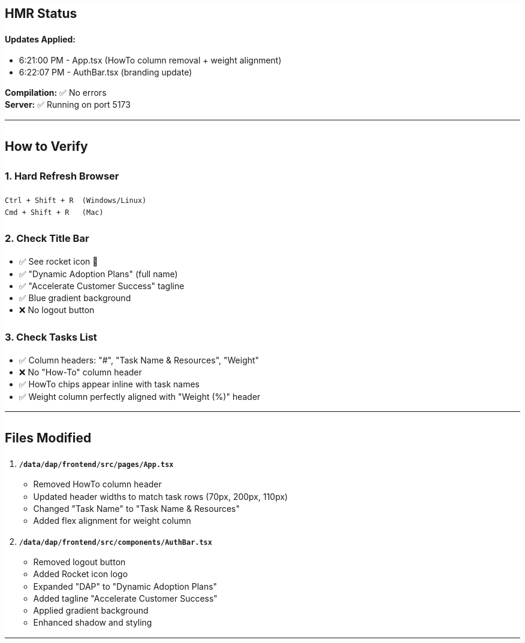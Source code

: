 ## HMR Status

**Updates Applied:**
- 6:21:00 PM - App.tsx (HowTo column removal + weight alignment)
- 6:22:07 PM - AuthBar.tsx (branding update)

**Compilation:** ✅ No errors  
**Server:** ✅ Running on port 5173

---

## How to Verify

### 1. Hard Refresh Browser
```
Ctrl + Shift + R  (Windows/Linux)
Cmd + Shift + R   (Mac)
```

### 2. Check Title Bar
- ✅ See rocket icon 🚀
- ✅ "Dynamic Adoption Plans" (full name)
- ✅ "Accelerate Customer Success" tagline
- ✅ Blue gradient background
- ❌ No logout button

### 3. Check Tasks List
- ✅ Column headers: "#", "Task Name & Resources", "Weight"
- ❌ No "How-To" column header
- ✅ HowTo chips appear inline with task names
- ✅ Weight column perfectly aligned with "Weight (%)" header

---

## Files Modified

1. **`/data/dap/frontend/src/pages/App.tsx`**
   - Removed HowTo column header
   - Updated header widths to match task rows (70px, 200px, 110px)
   - Changed "Task Name" to "Task Name & Resources"
   - Added flex alignment for weight column

2. **`/data/dap/frontend/src/components/AuthBar.tsx`**
   - Removed logout button
   - Added Rocket icon logo
   - Expanded "DAP" to "Dynamic Adoption Plans"
   - Added tagline "Accelerate Customer Success"
   - Applied gradient background
   - Enhanced shadow and styling

---
